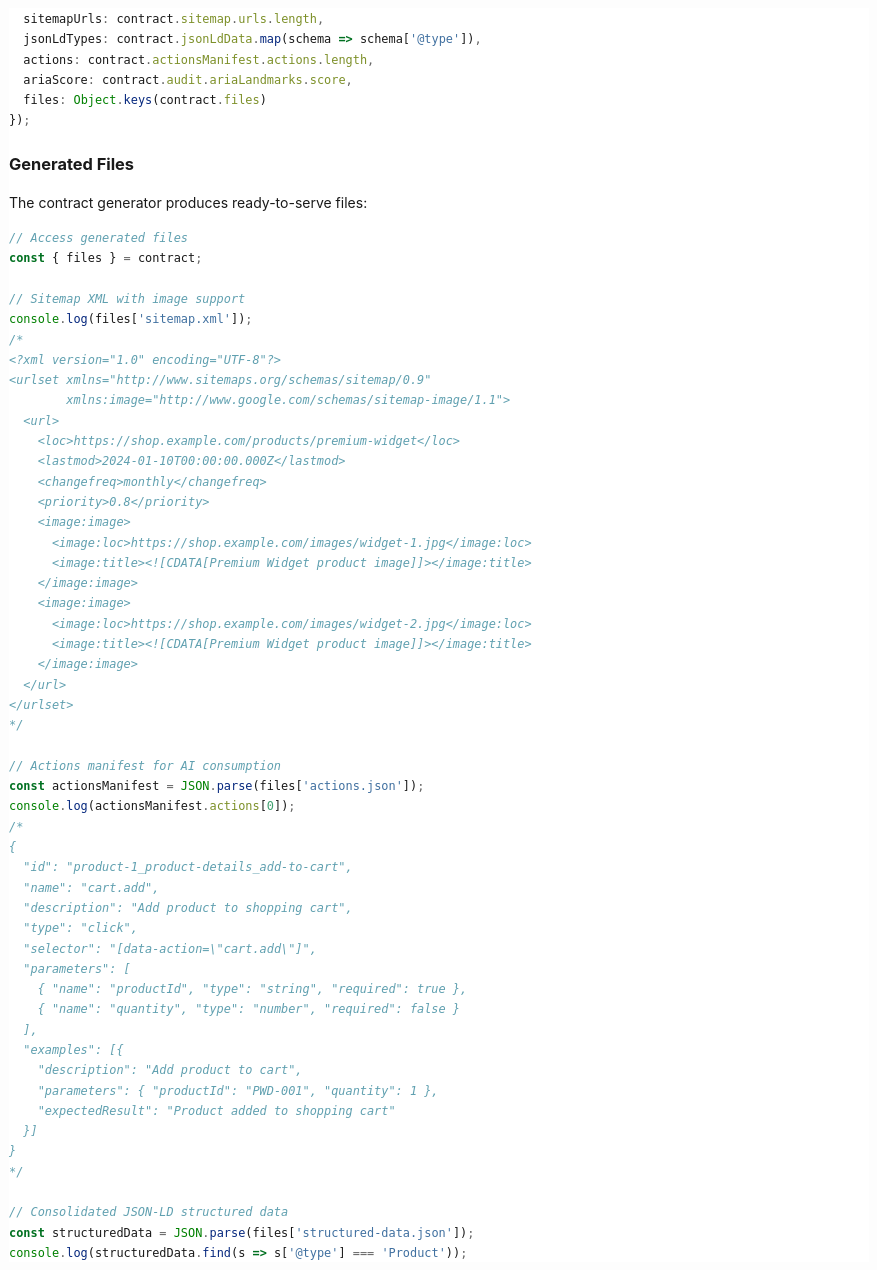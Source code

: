 ```typescript
  sitemapUrls: contract.sitemap.urls.length,
  jsonLdTypes: contract.jsonLdData.map(schema => schema['@type']),
  actions: contract.actionsManifest.actions.length,
  ariaScore: contract.audit.ariaLandmarks.score,
  files: Object.keys(contract.files)
});
```

### Generated Files

The contract generator produces ready-to-serve files:

```typescript
// Access generated files
const { files } = contract;

// Sitemap XML with image support
console.log(files['sitemap.xml']);
/*
<?xml version="1.0" encoding="UTF-8"?>
<urlset xmlns="http://www.sitemaps.org/schemas/sitemap/0.9" 
        xmlns:image="http://www.google.com/schemas/sitemap-image/1.1">
  <url>
    <loc>https://shop.example.com/products/premium-widget</loc>
    <lastmod>2024-01-10T00:00:00.000Z</lastmod>
    <changefreq>monthly</changefreq>
    <priority>0.8</priority>
    <image:image>
      <image:loc>https://shop.example.com/images/widget-1.jpg</image:loc>
      <image:title><![CDATA[Premium Widget product image]]></image:title>
    </image:image>
    <image:image>
      <image:loc>https://shop.example.com/images/widget-2.jpg</image:loc>
      <image:title><![CDATA[Premium Widget product image]]></image:title>
    </image:image>
  </url>
</urlset>
*/

// Actions manifest for AI consumption
const actionsManifest = JSON.parse(files['actions.json']);
console.log(actionsManifest.actions[0]);
/*
{
  "id": "product-1_product-details_add-to-cart",
  "name": "cart.add",
  "description": "Add product to shopping cart",
  "type": "click",
  "selector": "[data-action=\"cart.add\"]",
  "parameters": [
    { "name": "productId", "type": "string", "required": true },
    { "name": "quantity", "type": "number", "required": false }
  ],
  "examples": [{
    "description": "Add product to cart",
    "parameters": { "productId": "PWD-001", "quantity": 1 },
    "expectedResult": "Product added to shopping cart"
  }]
}
*/

// Consolidated JSON-LD structured data
const structuredData = JSON.parse(files['structured-data.json']);
console.log(structuredData.find(s => s['@type'] === 'Product'));
```